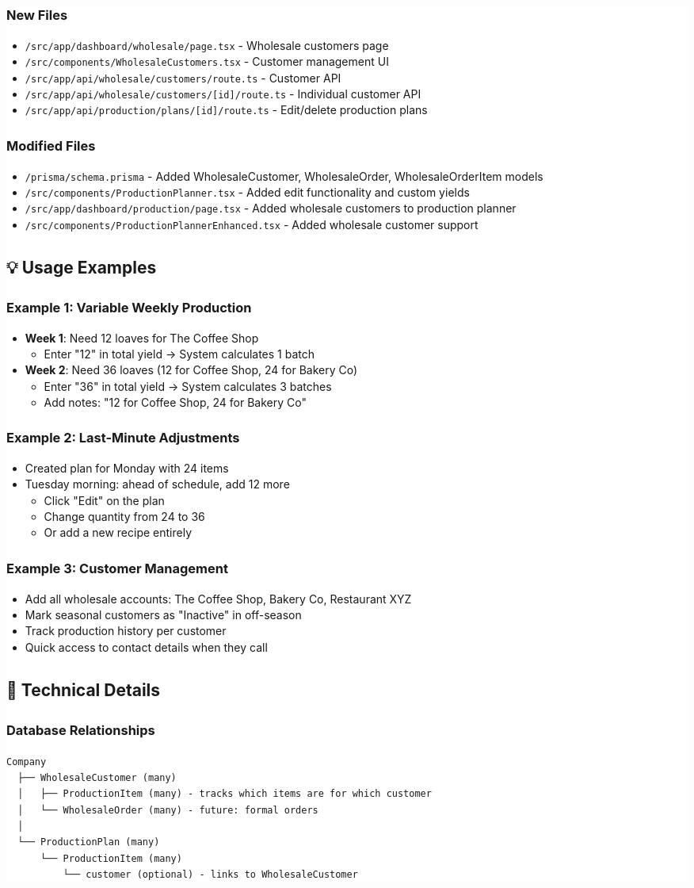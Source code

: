 ### New Files
- `/src/app/dashboard/wholesale/page.tsx` - Wholesale customers page
- `/src/components/WholesaleCustomers.tsx` - Customer management UI
- `/src/app/api/wholesale/customers/route.ts` - Customer API
- `/src/app/api/wholesale/customers/[id]/route.ts` - Individual customer API
- `/src/app/api/production/plans/[id]/route.ts` - Edit/delete production plans

### Modified Files
- `/prisma/schema.prisma` - Added WholesaleCustomer, WholesaleOrder, WholesaleOrderItem models
- `/src/components/ProductionPlanner.tsx` - Added edit functionality and custom yields
- `/src/app/dashboard/production/page.tsx` - Added wholesale customers to production planner
- `/src/components/ProductionPlannerEnhanced.tsx` - Added wholesale customer support

## 💡 Usage Examples

### Example 1: Variable Weekly Production
- **Week 1**: Need 12 loaves for The Coffee Shop
  - Enter "12" in total yield → System calculates 1 batch
- **Week 2**: Need 36 loaves (12 for Coffee Shop, 24 for Bakery Co)
  - Enter "36" in total yield → System calculates 3 batches
  - Add notes: "12 for Coffee Shop, 24 for Bakery Co"

### Example 2: Last-Minute Adjustments
- Created plan for Monday with 24 items
- Tuesday morning: ahead of schedule, add 12 more
  - Click "Edit" on the plan
  - Change quantity from 24 to 36
  - Or add a new recipe entirely

### Example 3: Customer Management
- Add all wholesale accounts: The Coffee Shop, Bakery Co, Restaurant XYZ
- Mark seasonal customers as "Inactive" in off-season
- Track production history per customer
- Quick access to contact details when they call

## 🔧 Technical Details

### Database Relationships
```
Company
  ├── WholesaleCustomer (many)
  │   ├── ProductionItem (many) - tracks which items are for which customer
  │   └── WholesaleOrder (many) - future: formal orders
  │
  └── ProductionPlan (many)
      └── ProductionItem (many)
          └── customer (optional) - links to WholesaleCustomer
```
